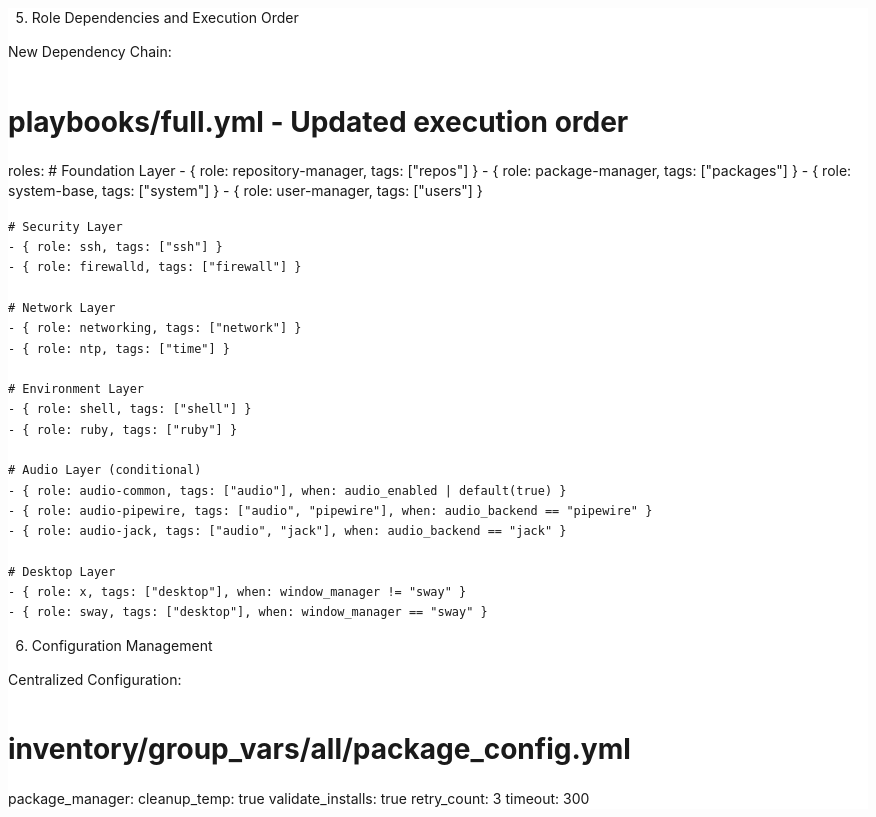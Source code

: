   5. Role Dependencies and Execution Order

  New Dependency Chain:

# playbooks/full.yml - Updated execution order

  roles:
    # Foundation Layer
    - { role: repository-manager, tags: ["repos"] }
    - { role: package-manager, tags: ["packages"] }
    - { role: system-base, tags: ["system"] }
    - { role: user-manager, tags: ["users"] }

    # Security Layer
    - { role: ssh, tags: ["ssh"] }
    - { role: firewalld, tags: ["firewall"] }

    # Network Layer
    - { role: networking, tags: ["network"] }
    - { role: ntp, tags: ["time"] }

    # Environment Layer
    - { role: shell, tags: ["shell"] }
    - { role: ruby, tags: ["ruby"] }

    # Audio Layer (conditional)
    - { role: audio-common, tags: ["audio"], when: audio_enabled | default(true) }
    - { role: audio-pipewire, tags: ["audio", "pipewire"], when: audio_backend == "pipewire" }
    - { role: audio-jack, tags: ["audio", "jack"], when: audio_backend == "jack" }

    # Desktop Layer
    - { role: x, tags: ["desktop"], when: window_manager != "sway" }
    - { role: sway, tags: ["desktop"], when: window_manager == "sway" }

  6. Configuration Management

  Centralized Configuration:

# inventory/group_vars/all/package_config.yml

  package_manager:
    cleanup_temp: true
    validate_installs: true
    retry_count: 3
    timeout: 300
